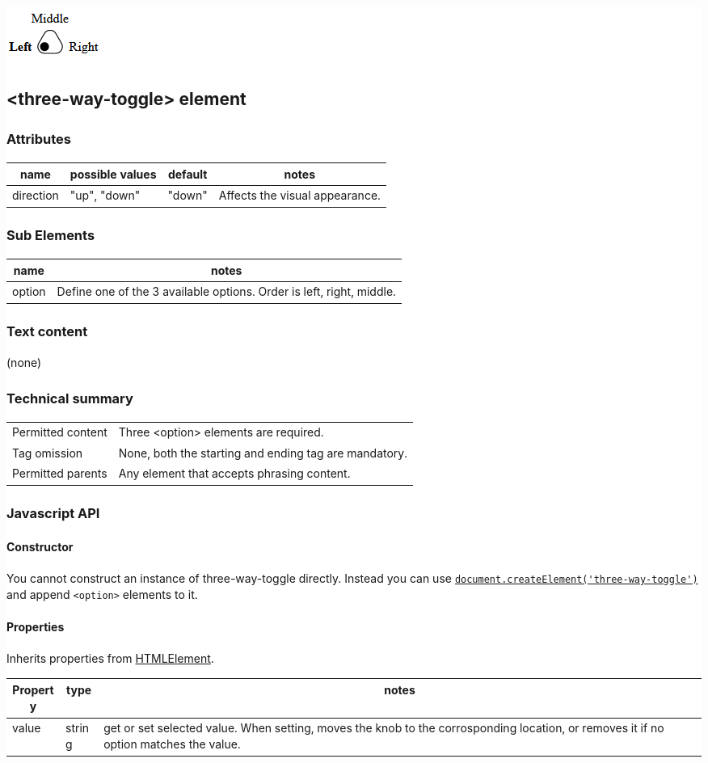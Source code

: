 ![down example](readme/up.png)

## &lt;three-way-toggle&gt; element

### Attributes

| name      | possible values | default | notes                          |
| --------- | --------------- | ------- | ------------------------------ |
| direction | "up", "down"    | "down"  | Affects the visual appearance. |

### Sub Elements

| name   | notes                                                                |
| ------ | -------------------------------------------------------------------- |
| option | Define one of the 3 available options. Order is left, right, middle. |

### Text content

(none)


### Technical summary
|                   |                                                       |
| ----------------- | ----------------------------------------------------- |
| Permitted content | Three &lt;option&gt; elements are required.           |
| Tag omission      | None, both the starting and ending tag are mandatory. |
| Permitted parents | Any element that accepts phrasing content.            |

### Javascript API

#### Constructor

You cannot construct an instance of three-way-toggle directly. Instead you can use [`document.createElement('three-way-toggle')`](https://developer.mozilla.org/en-US/docs/Web/API/Document/createElement) and append `<option>` elements to it.

#### Properties

Inherits properties from [HTMLElement](https://developer.mozilla.org/en-US/docs/Web/API/HTMLElement).

| Property | type   | notes                                                                                                                                |
| -------- | ------ | ------------------------------------------------------------------------------------------------------------------------------------ |
| value    | string | get or set selected value. When setting, moves the knob to the corrosponding location, or removes it if no option matches the value. |
